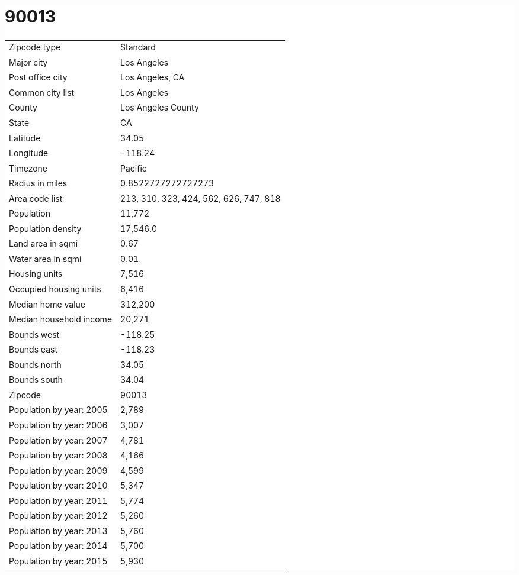 90013
=====
|||
|--|--|
|Zipcode type|Standard|
|Major city|Los Angeles|
|Post office city|Los Angeles, CA|
|Common city list|Los Angeles|
|County|Los Angeles County|
|State|CA|
|Latitude|34.05|
|Longitude|-118.24|
|Timezone|Pacific|
|Radius in miles|0.8522727272727273|
|Area code list|213, 310, 323, 424, 562, 626, 747, 818|
|Population|11,772|
|Population density|17,546.0|
|Land area in sqmi|0.67|
|Water area in sqmi|0.01|
|Housing units|7,516|
|Occupied housing units|6,416|
|Median home value|312,200|
|Median household income|20,271|
|Bounds west|-118.25|
|Bounds east|-118.23|
|Bounds north|34.05|
|Bounds south|34.04|
|Zipcode|90013|
|Population by year: 2005|2,789|
|Population by year: 2006|3,007|
|Population by year: 2007|4,781|
|Population by year: 2008|4,166|
|Population by year: 2009|4,599|
|Population by year: 2010|5,347|
|Population by year: 2011|5,774|
|Population by year: 2012|5,260|
|Population by year: 2013|5,760|
|Population by year: 2014|5,700|
|Population by year: 2015|5,930|